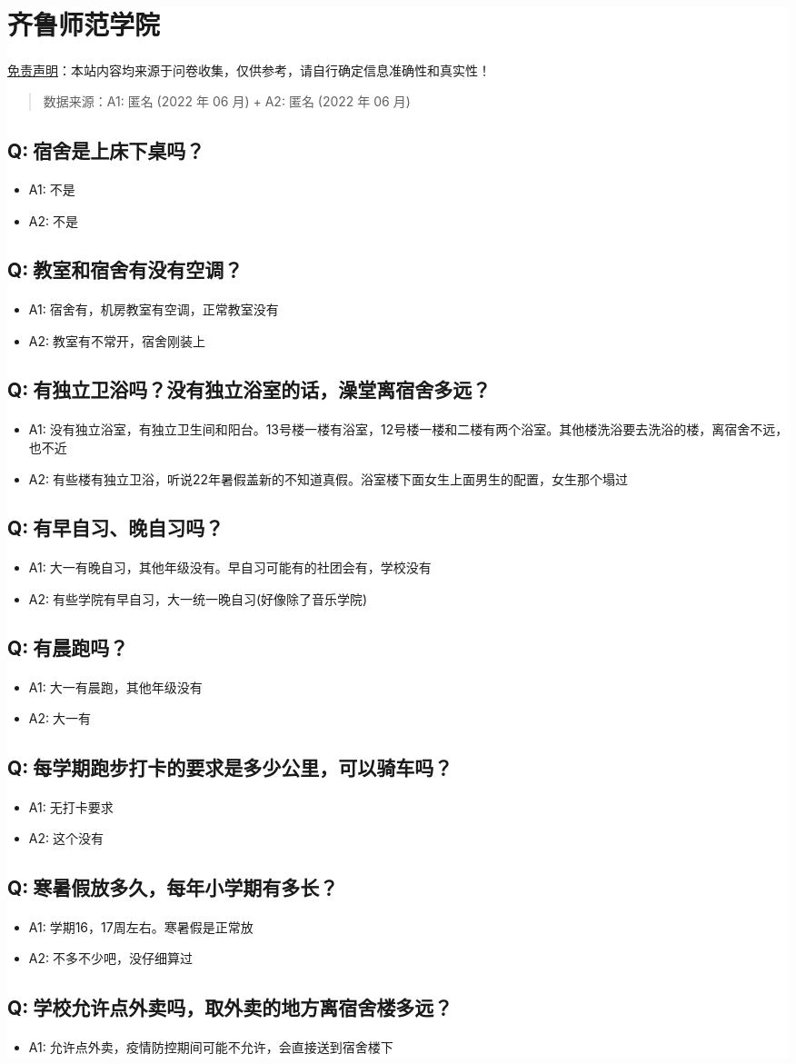 # 齐鲁师范学院

[免责声明](https://colleges.chat/#_3)：本站内容均来源于问卷收集，仅供参考，请自行确定信息准确性和真实性！

> 数据来源：A1: 匿名 (2022 年 06 月) + A2: 匿名 (2022 年 06 月)

## Q: 宿舍是上床下桌吗？

- A1: 不是

- A2: 不是

## Q: 教室和宿舍有没有空调？

- A1: 宿舍有，机房教室有空调，正常教室没有

- A2: 教室有不常开，宿舍刚装上

## Q: 有独立卫浴吗？没有独立浴室的话，澡堂离宿舍多远？

- A1: 没有独立浴室，有独立卫生间和阳台。13号楼一楼有浴室，12号楼一楼和二楼有两个浴室。其他楼洗浴要去洗浴的楼，离宿舍不远，也不近

- A2: 有些楼有独立卫浴，听说22年暑假盖新的不知道真假。浴室楼下面女生上面男生的配置，女生那个塌过

## Q: 有早自习、晚自习吗？

- A1: 大一有晚自习，其他年级没有。早自习可能有的社团会有，学校没有

- A2: 有些学院有早自习，大一统一晚自习(好像除了音乐学院)

## Q: 有晨跑吗？

- A1: 大一有晨跑，其他年级没有

- A2: 大一有

## Q: 每学期跑步打卡的要求是多少公里，可以骑车吗？

- A1: 无打卡要求

- A2: 这个没有

## Q: 寒暑假放多久，每年小学期有多长？

- A1: 学期16，17周左右。寒暑假是正常放

- A2: 不多不少吧，没仔细算过

## Q: 学校允许点外卖吗，取外卖的地方离宿舍楼多远？

- A1: 允许点外卖，疫情防控期间可能不允许，会直接送到宿舍楼下
